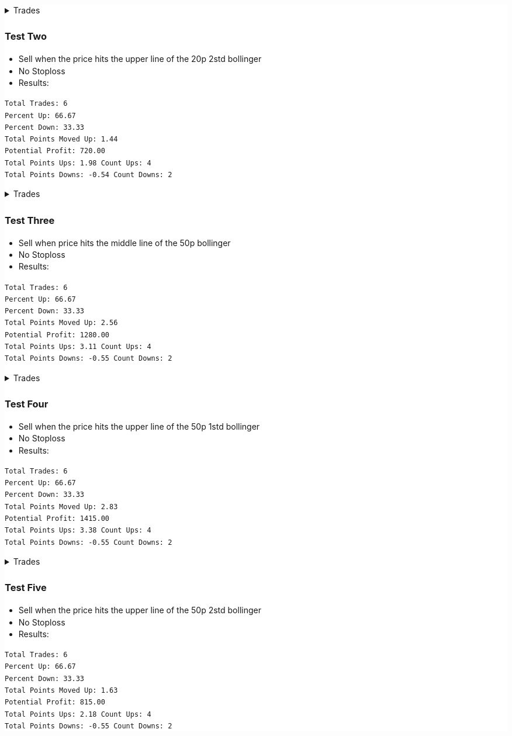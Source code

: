 <details><summary>Trades</summary></details>

### Test Two
* Sell when the price hits the upper line of the 20p 2std bollinger
* No Stoploss
* Results:
```
Total Trades: 6
Percent Up: 66.67
Percent Down: 33.33
Total Points Moved Up: 1.44
Potential Profit: 720.00
Total Points Ups: 1.98 Count Ups: 4
Total Points Downs: -0.54 Count Downs: 2
```

<details><summary>Trades</summary></details>

### Test Three
* Sell when price hits the middle line of the 50p bollinger
* No Stoploss
* Results:
```
Total Trades: 6
Percent Up: 66.67
Percent Down: 33.33
Total Points Moved Up: 2.56
Potential Profit: 1280.00
Total Points Ups: 3.11 Count Ups: 4
Total Points Downs: -0.55 Count Downs: 2
```

<details><summary>Trades</summary></details>

### Test Four
* Sell when the price hits the upper line of the 50p 1std bollinger
* No Stoploss
* Results:
```
Total Trades: 6
Percent Up: 66.67
Percent Down: 33.33
Total Points Moved Up: 2.83
Potential Profit: 1415.00
Total Points Ups: 3.38 Count Ups: 4
Total Points Downs: -0.55 Count Downs: 2
```

<details><summary>Trades</summary></details>

### Test Five
* Sell when the price hits the upper line of the 50p 2std bollinger
* No Stoploss
* Results:
```
Total Trades: 6
Percent Up: 66.67
Percent Down: 33.33
Total Points Moved Up: 1.63
Potential Profit: 815.00
Total Points Ups: 2.18 Count Ups: 4
Total Points Downs: -0.55 Count Downs: 2
```
